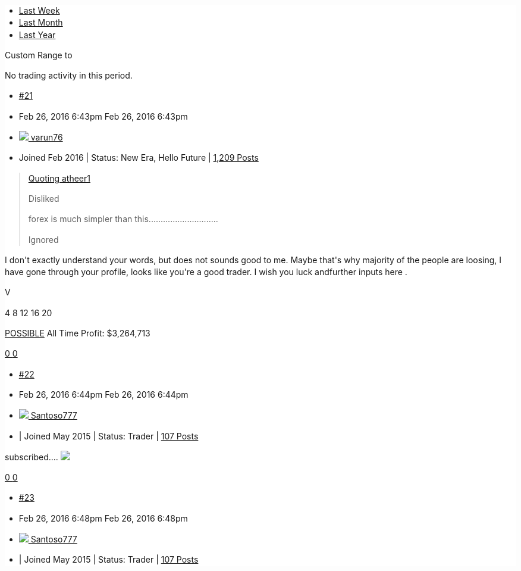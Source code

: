   * [Last Week](javascript:void\(0\);)
  * [Last Month](javascript:void\(0\);)
  * [Last Year](javascript:void\(0\);)

Custom Range to 

No trading activity in this period.

  * [#21](/thread/post/8778536#post8778536 "Post Permalink")

  * Feb 26, 2016 6:43pm  Feb 26, 2016 6:43pm 

  * [![](https://assets.faireconomy.media/nfs/customavatars/thumbs/medium/avatar449377_5.gif) varun76](varun76)

  * Joined Feb 2016 | Status: New Era, Hello Future | [1,209 Posts](/search?do=process&provider=Member&searchuser=449377)

> [Quoting atheer1](/thread/post/8778502#post8778502 "View Quoted Post")
> 
> Disliked
> 
> forex is much simpler than this.............................
> 
> Ignored

I don't exactly understand your words, but does not sounds good to me. Maybe that's why majority of the people are loosing, I have gone through your profile, looks like you're a good trader. I wish you luck andfurther inputs here .  
  
  
V 

4 8 12 16 20

[POSSIBLE](varun76#26 "View Trade Explorer") All Time Profit: $3,264,713

[0 ](javascript:void\(0\);) [0 ](javascript:void\(0\);)

  * [#22](/thread/post/8778540#post8778540 "Post Permalink")

  * Feb 26, 2016 6:44pm  Feb 26, 2016 6:44pm 

  * [![](https://assets.faireconomy.media/nfs/customavatars/thumbs/medium/avatar414179_4.gif) Santoso777](santoso777)

  * | Joined May 2015  | Status: Trader | [107 Posts](/search?do=process&provider=Member&searchuser=414179)

subscribed.... ![](https://resources.faireconomy.media/images/emojis/64/1f44f.png?v=15.1)

[0 ](javascript:void\(0\);) [0 ](javascript:void\(0\);)

  * [#23](/thread/post/8778558#post8778558 "Post Permalink")

  * Feb 26, 2016 6:48pm  Feb 26, 2016 6:48pm 

  * [![](https://assets.faireconomy.media/nfs/customavatars/thumbs/medium/avatar414179_4.gif) Santoso777](santoso777)

  * | Joined May 2015  | Status: Trader | [107 Posts](/search?do=process&provider=Member&searchuser=414179)
